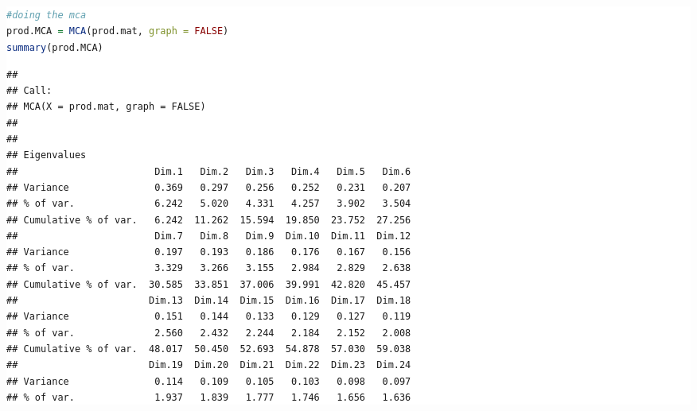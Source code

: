 ``` r
#doing the mca
prod.MCA = MCA(prod.mat, graph = FALSE)
summary(prod.MCA)
```

    ## 
    ## Call:
    ## MCA(X = prod.mat, graph = FALSE) 
    ## 
    ## 
    ## Eigenvalues
    ##                        Dim.1   Dim.2   Dim.3   Dim.4   Dim.5   Dim.6
    ## Variance               0.369   0.297   0.256   0.252   0.231   0.207
    ## % of var.              6.242   5.020   4.331   4.257   3.902   3.504
    ## Cumulative % of var.   6.242  11.262  15.594  19.850  23.752  27.256
    ##                        Dim.7   Dim.8   Dim.9  Dim.10  Dim.11  Dim.12
    ## Variance               0.197   0.193   0.186   0.176   0.167   0.156
    ## % of var.              3.329   3.266   3.155   2.984   2.829   2.638
    ## Cumulative % of var.  30.585  33.851  37.006  39.991  42.820  45.457
    ##                       Dim.13  Dim.14  Dim.15  Dim.16  Dim.17  Dim.18
    ## Variance               0.151   0.144   0.133   0.129   0.127   0.119
    ## % of var.              2.560   2.432   2.244   2.184   2.152   2.008
    ## Cumulative % of var.  48.017  50.450  52.693  54.878  57.030  59.038
    ##                       Dim.19  Dim.20  Dim.21  Dim.22  Dim.23  Dim.24
    ## Variance               0.114   0.109   0.105   0.103   0.098   0.097
    ## % of var.              1.937   1.839   1.777   1.746   1.656   1.636